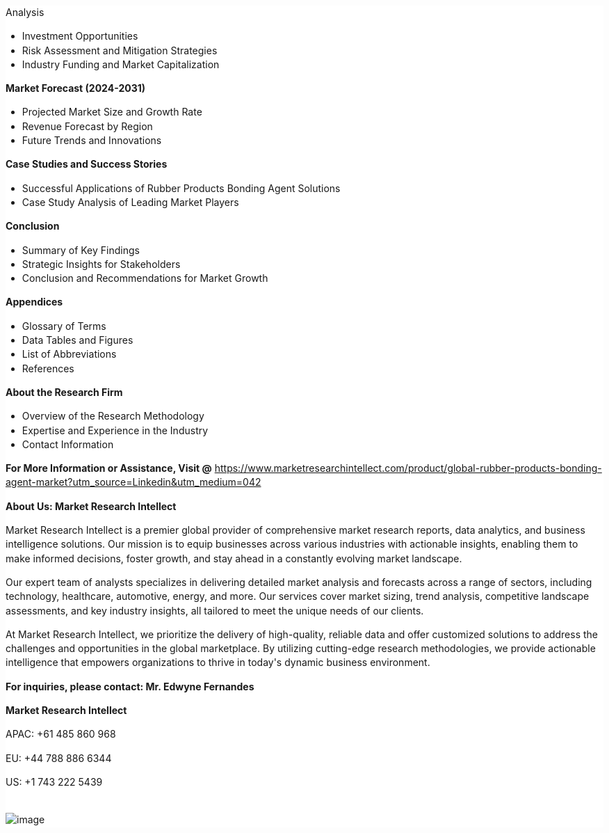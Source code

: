 Analysis</strong></p><ul><li>Investment Opportunities</li><li>Risk Assessment and Mitigation Strategies</li><li>Industry Funding and Market Capitalization</li></ul><p><strong>Market Forecast (2024-2031)</strong></p><ul><li>Projected Market Size and Growth Rate</li><li>Revenue Forecast by Region</li><li>Future Trends and Innovations</li></ul><p><strong>Case Studies and Success Stories</strong></p><ul><li>Successful Applications of Rubber Products Bonding Agent Solutions</li><li>Case Study Analysis of Leading Market Players</li></ul><p><strong>Conclusion</strong></p><ul><li>Summary of Key Findings</li><li>Strategic Insights for Stakeholders</li><li>Conclusion and Recommendations for Market Growth</li></ul><p><strong>Appendices</strong></p><ul><li>Glossary of Terms</li><li>Data Tables and Figures</li><li>List of Abbreviations</li><li>References</li></ul><p><strong>About the Research Firm</strong></p><ul><li>Overview of the Research Methodology</li><li>Expertise and Experience in the Industry</li><li>Contact Information</li></ul></div><div class="article-main__content" data-test-id="publishing-text-block"><p><span class="font-[700]"><strong>For More Information or Assistance, Visit @</strong>&nbsp;<a href="https://www.marketresearchintellect.com/product/global-rubber-products-bonding-agent-market?utm_source=Linkedin&utm_medium=042">https://www.marketresearchintellect.com/product/global-rubber-products-bonding-agent-market?utm_source=Linkedin&utm_medium=042</a></span></p><p><strong>About Us: Market Research Intellect</strong></p><p>Market Research Intellect is a premier global provider of comprehensive market research reports, data analytics, and business intelligence solutions. Our mission is to equip businesses across various industries with actionable insights, enabling them to make informed decisions, foster growth, and stay ahead in a constantly evolving market landscape.</p><p>Our expert team of analysts specializes in delivering detailed market analysis and forecasts across a range of sectors, including technology, healthcare, automotive, energy, and more. Our services cover market sizing, trend analysis, competitive landscape assessments, and key industry insights, all tailored to meet the unique needs of our clients.</p><p>At Market Research Intellect, we prioritize the delivery of high-quality, reliable data and offer customized solutions to address the challenges and opportunities in the global marketplace. By utilizing cutting-edge research methodologies, we provide actionable intelligence that empowers organizations to thrive in today's dynamic business environment.</p><p><strong>For inquiries, please contact: Mr. Edwyne Fernandes</strong></p><p><strong>Market Research Intellect</strong></p><p>APAC: +61 485 860 968</p><p>EU: +44 788 886 6344</p><p>US: +1 743 222 5439</p></div><div class="article-main__content" data-test-id="publishing-text-block">&nbsp;</div>
![image](https://github.com/user-attachments/assets/2beceada-e5cb-4397-8b69-8cbd2bf6de08)
